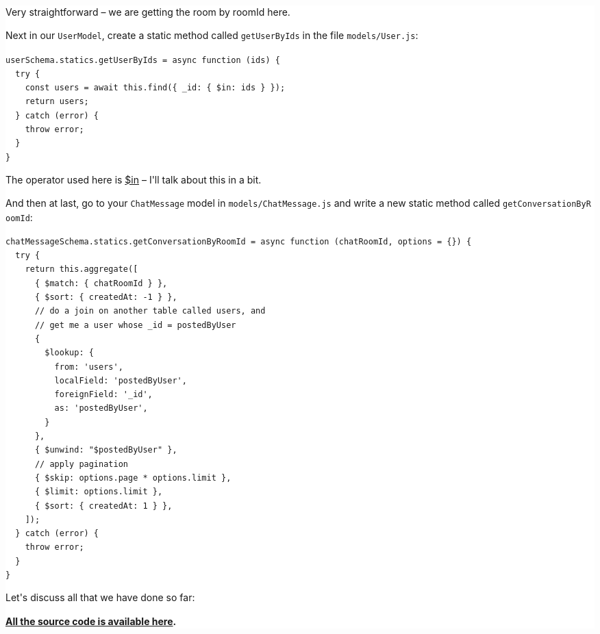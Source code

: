 Very straightforward – we are getting the room by roomId here.

Next in our `UserModel`, create a static method called `getUserByIds` in the file `models/User.js`:

```
userSchema.statics.getUserByIds = async function (ids) {
  try {
    const users = await this.find({ _id: { $in: ids } });
    return users;
  } catch (error) {
    throw error;
  }
}
```

The operator used here is [$in][49] – I'll talk about this in a bit.

And then at last, go to your `ChatMessage` model in `models/ChatMessage.js` and write a new static method called `getConversationByRoomId`:

```
chatMessageSchema.statics.getConversationByRoomId = async function (chatRoomId, options = {}) {
  try {
    return this.aggregate([
      { $match: { chatRoomId } },
      { $sort: { createdAt: -1 } },
      // do a join on another table called users, and 
      // get me a user whose _id = postedByUser
      {
        $lookup: {
          from: 'users',
          localField: 'postedByUser',
          foreignField: '_id',
          as: 'postedByUser',
        }
      },
      { $unwind: "$postedByUser" },
      // apply pagination
      { $skip: options.page * options.limit },
      { $limit: options.limit },
      { $sort: { createdAt: 1 } },
    ]);
  } catch (error) {
    throw error;
  }
}
```

Let's discuss all that we have done so far:

<iframe width="459" height="344" src="https://www.youtube.com/embed/cnwOMrVMv0c?feature=oembed" frameborder="0" allow="accelerometer; autoplay; encrypted-media; gyroscope; picture-in-picture" allowfullscreen="" name="fitvid7"></iframe>

**[All the source code is available here][50].**


[1]: https://nodejs.org/
[2]: http://expressjs.com/
[3]: https://www.mongodb.com/
[4]: https://github.com/adeelibr/node-playground/blob/master/chapter-1-chat/guidelines/installing-mongo.md
[5]: https://docs.mongodb.com/manual/tutorial/install-mongodb-on-windows/#procedure
[6]: https://docs.mongodb.com/manual/tutorial/install-mongodb-on-os-x/#install-homebrew
[7]: https://github.com/adeelibr/node-playground/blob/master/chapter-1-chat/guidelines/installing-mongo.md
[8]: https://docs.mongodb.com/manual/administration/install-on-linux/
[9]: https://nodejs.org/en/download/
[10]: https://github.com/adeelibr/node-playground/tree/master/chapter-0-basic
[11]: https://github.com/adeelibr/node-playground/tree/master/chapter-0-basic
[12]: https://github.com/withvoid/make-validation
[13]: https://www.npmjs.com/package/@withvoid/make-validation
[14]: https://github.com/withvoid/make-validation/tree/master/example
[15]: https://github.com/adeelibr/node-playground/tree/master/chapter-1-chat
[16]: http://twitter.com/adeelibr
[17]: https://github.com/adeelibr/node-playground
[18]: https://docs.mongodb.com/manual/tutorial/install-mongodb-on-windows/#procedure
[19]: https://docs.mongodb.com/manual/tutorial/install-mongodb-on-os-x/#install-homebrew
[20]: https://github.com/adeelibr/node-playground/blob/master/chapter-1-chat/guidelines/installing-mongo.md
[21]: https://docs.mongodb.com/manual/administration/install-on-linux/
[22]: https://twitter.com/adeelibr
[23]: https://robomongo.org/
[24]: https://robomongo.org/
[25]: https://robomongo.org/
[26]: https://robomongo.org/
[27]: https://github.com/adeelibr/node-playground/tree/master/chapter-1-chat
[28]: https://docs.mongodb.com/manual/reference/connection-string/
[29]: https://mongoosejs.com/docs/deprecations.html#useunifiedtopology
[30]: https://twitter.com/adeelibr
[31]: https://github.com/adeelibr/node-playground/tree/master/chapter-1-chat
[32]: https://www.npmjs.com/package/@withvoid/make-validation
[33]: https://mongoosejs.com/docs/2.7.x/docs/methods-statics.html
[34]: https://www.getpostman.com/collections/c28b12148c3d980fc39d
[35]: https://github.com/adeelibr/node-playground/tree/master/chapter-0-basic
[36]: https://www.quora.com/Why-is-Bearer-required-before-the-token-in-Authorization-header-in-a-HTTP-request
[37]: https://twitter.com/adeelibr
[38]: https://github.com/adeelibr/node-playground/tree/master/chapter-1-chat
[39]: https://github.com/adeelibr/node-playground/tree/master/chapter-1-chat
[40]: https://docs.mongodb.com/manual/reference/operator/query/size/
[41]: https://docs.mongodb.com/manual/reference/operator/query/all/
[42]: https://www.npmjs.com/package/@withvoid/make-validation
[43]: https://docs.mongodb.com/manual/reference/operator/aggregation/match/
[44]: https://docs.mongodb.com/manual/reference/operator/aggregation/last/
[45]: https://docs.mongodb.com/manual/reference/operator/update/addToSet/
[46]: https://docs.mongodb.com/manual/reference/operator/aggregation/lookup/
[47]: https://docs.mongodb.com/manual/reference/operator/aggregation/unwind/
[48]: https://docs.mongodb.com/manual/reference/operator/aggregation/group/
[49]: https://docs.mongodb.com/manual/reference/operator/query/in/
[50]: https://github.com/adeelibr/node-playground/tree/master/chapter-1-chat
[51]: https://github.com/adeelibr/node-playground/tree/master/chapter-1-chat
[52]: https://twitter.com/adeelibr
[53]: https://github.com/adeelibr/node-playground/tree/master/chapter-1-chat
[54]: https://www.youtube.com/channel/UCGHFI8lm4QzUzFH5nnzqkjA